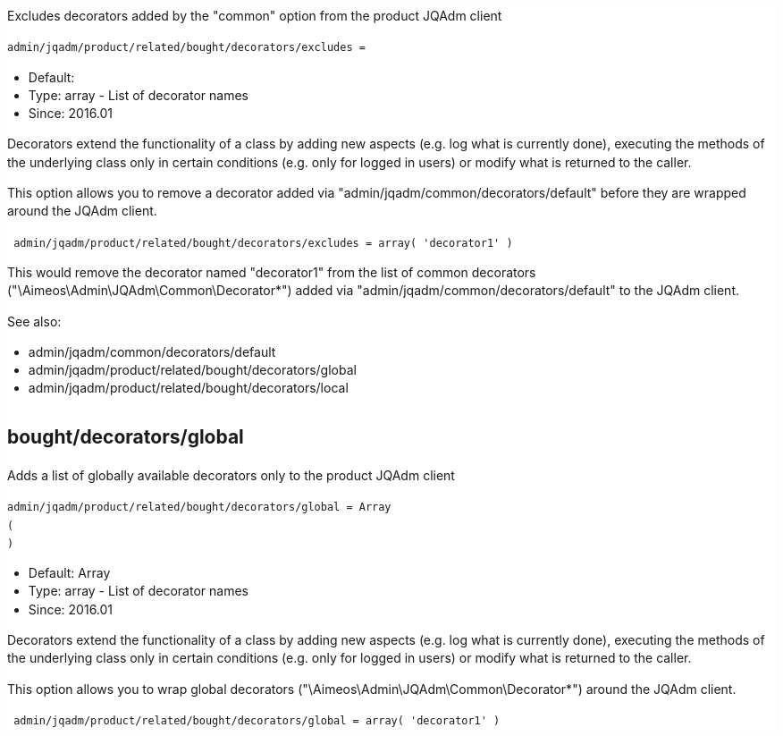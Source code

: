 Excludes decorators added by the "common" option from the product JQAdm client

```
admin/jqadm/product/related/bought/decorators/excludes = 
```

* Default: 
* Type: array - List of decorator names
* Since: 2016.01

Decorators extend the functionality of a class by adding new aspects
(e.g. log what is currently done), executing the methods of the underlying
class only in certain conditions (e.g. only for logged in users) or
modify what is returned to the caller.

This option allows you to remove a decorator added via
"admin/jqadm/common/decorators/default" before they are wrapped
around the JQAdm client.

```
 admin/jqadm/product/related/bought/decorators/excludes = array( 'decorator1' )
```

This would remove the decorator named "decorator1" from the list of
common decorators ("\Aimeos\Admin\JQAdm\Common\Decorator\*") added via
"admin/jqadm/common/decorators/default" to the JQAdm client.

See also:

* admin/jqadm/common/decorators/default
* admin/jqadm/product/related/bought/decorators/global
* admin/jqadm/product/related/bought/decorators/local

## bought/decorators/global

Adds a list of globally available decorators only to the product JQAdm client

```
admin/jqadm/product/related/bought/decorators/global = Array
(
)
```

* Default: Array
* Type: array - List of decorator names
* Since: 2016.01

Decorators extend the functionality of a class by adding new aspects
(e.g. log what is currently done), executing the methods of the underlying
class only in certain conditions (e.g. only for logged in users) or
modify what is returned to the caller.

This option allows you to wrap global decorators
("\Aimeos\Admin\JQAdm\Common\Decorator\*") around the JQAdm client.

```
 admin/jqadm/product/related/bought/decorators/global = array( 'decorator1' )
```
